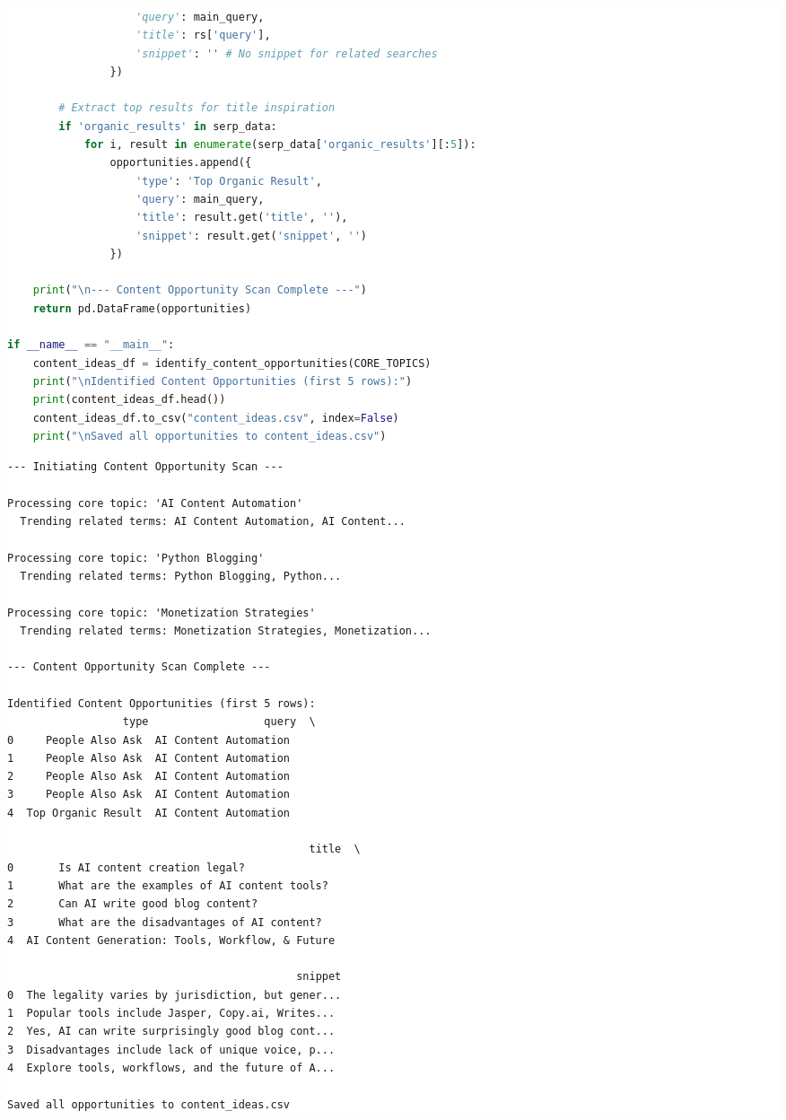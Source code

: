 ```python
                    'query': main_query,
                    'title': rs['query'],
                    'snippet': '' # No snippet for related searches
                })
        
        # Extract top results for title inspiration
        if 'organic_results' in serp_data:
            for i, result in enumerate(serp_data['organic_results'][:5]):
                opportunities.append({
                    'type': 'Top Organic Result',
                    'query': main_query,
                    'title': result.get('title', ''),
                    'snippet': result.get('snippet', '')
                })

    print("\n--- Content Opportunity Scan Complete ---")
    return pd.DataFrame(opportunities)

if __name__ == "__main__":
    content_ideas_df = identify_content_opportunities(CORE_TOPICS)
    print("\nIdentified Content Opportunities (first 5 rows):")
    print(content_ideas_df.head())
    content_ideas_df.to_csv("content_ideas.csv", index=False)
    print("\nSaved all opportunities to content_ideas.csv")

```

```output
--- Initiating Content Opportunity Scan ---

Processing core topic: 'AI Content Automation'
  Trending related terms: AI Content Automation, AI Content...

Processing core topic: 'Python Blogging'
  Trending related terms: Python Blogging, Python...

Processing core topic: 'Monetization Strategies'
  Trending related terms: Monetization Strategies, Monetization...

--- Content Opportunity Scan Complete ---

Identified Content Opportunities (first 5 rows):
                  type                  query  \
0     People Also Ask  AI Content Automation   
1     People Also Ask  AI Content Automation   
2     People Also Ask  AI Content Automation   
3     People Also Ask  AI Content Automation   
4  Top Organic Result  AI Content Automation   

                                               title  \
0       Is AI content creation legal?                 
1       What are the examples of AI content tools?    
2       Can AI write good blog content?               
3       What are the disadvantages of AI content?     
4  AI Content Generation: Tools, Workflow, & Future   

                                             snippet  
0  The legality varies by jurisdiction, but gener...  
1  Popular tools include Jasper, Copy.ai, Writes...  
2  Yes, AI can write surprisingly good blog cont...  
3  Disadvantages include lack of unique voice, p...  
4  Explore tools, workflows, and the future of A...  

Saved all opportunities to content_ideas.csv
```
